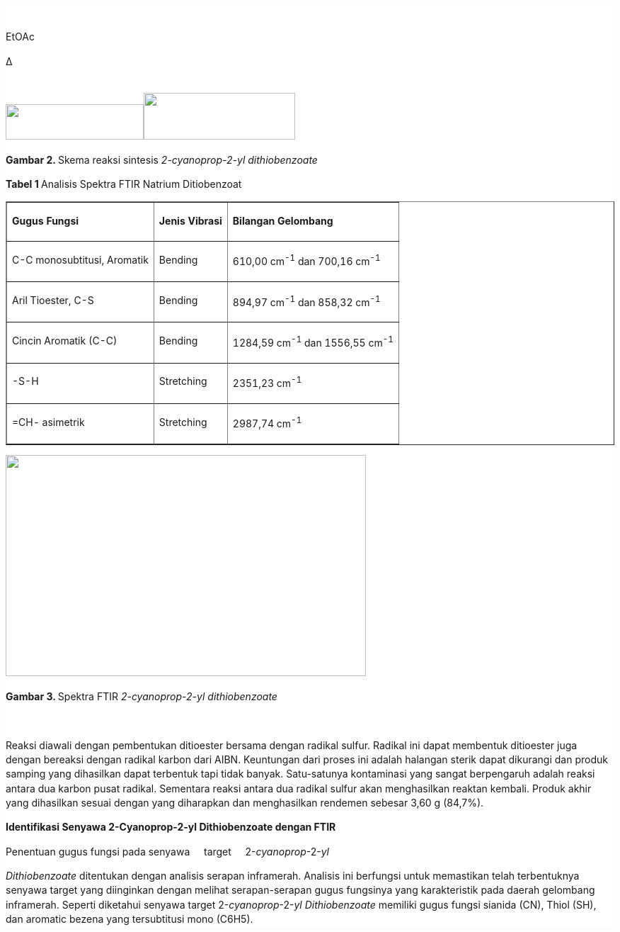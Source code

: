 </div><br clear="all">
<div>
<p><span class="font8">EtOAc</span></p>
<p><span class="font2">Δ</span></p>
</div><br clear="all"><img src="https://jurnal.harianregional.com/media/51313-5.png" alt="" style="width:146pt;height:37pt;"><img src="https://jurnal.harianregional.com/media/51313-6.png" alt="" style="width:161pt;height:49pt;">
<p><span class="font8" style="font-weight:bold;">Gambar 2. </span><span class="font8">Skema reaksi sintesis </span><span class="font8" style="font-style:italic;">2-cyanoprop-2-yl dithiobenzoate</span></p>
<p><span class="font8" style="font-weight:bold;">Tabel 1 </span><span class="font8">Analisis Spektra FTIR Natrium Ditiobenzoat</span></p>
<table border="1">
<tr><td style="vertical-align:middle;">
<p><span class="font8" style="font-weight:bold;">Gugus Fungsi</span></p></td><td style="vertical-align:middle;">
<p><span class="font8" style="font-weight:bold;">Jenis Vibrasi</span></p></td><td style="vertical-align:middle;">
<p><span class="font8" style="font-weight:bold;">Bilangan Gelombang</span></p></td></tr>
<tr><td style="vertical-align:top;">
<p><span class="font8">C-C monosubtitusi, Aromatik</span></p></td><td style="vertical-align:top;">
<p><span class="font8">Bending</span></p></td><td style="vertical-align:top;">
<p><span class="font8">610,00 cm<sup>-1</sup> dan 700,16 cm<sup>-1</sup></span></p></td></tr>
<tr><td style="vertical-align:top;">
<p><span class="font8">Aril Tioester, C-S</span></p></td><td style="vertical-align:top;">
<p><span class="font8">Bending</span></p></td><td style="vertical-align:top;">
<p><span class="font8">894,97 cm<sup>-1</sup> dan 858,32 cm<sup>-1</sup></span></p></td></tr>
<tr><td style="vertical-align:top;">
<p><span class="font8">Cincin Aromatik (C-C)</span></p></td><td style="vertical-align:top;">
<p><span class="font8">Bending</span></p></td><td style="vertical-align:top;">
<p><span class="font8">1284,59 cm<sup>-1</sup> dan 1556,55 cm<sup>-1</sup></span></p></td></tr>
<tr><td style="vertical-align:top;">
<p><span class="font8">-S-H</span></p></td><td style="vertical-align:top;">
<p><span class="font8">Stretching</span></p></td><td style="vertical-align:top;">
<p><span class="font8">2351,23 cm<sup>-1</sup></span></p></td></tr>
<tr><td style="vertical-align:top;">
<p><span class="font8">=CH- asimetrik</span></p></td><td style="vertical-align:top;">
<p><span class="font8">Stretching</span></p></td><td style="vertical-align:top;">
<p><span class="font8">2987,74 cm<sup>-1</sup></span></p></td></tr>
</table>
<div><img src="https://jurnal.harianregional.com/media/51313-7.jpg" alt="" style="width:382pt;height:234pt;">
<p><span class="font8" style="font-weight:bold;">Gambar 3. </span><span class="font8">Spektra FTIR </span><span class="font8" style="font-style:italic;">2-cyanoprop-2-yl dithiobenzoate</span></p>
</div><br clear="all">
<p><span class="font8">Reaksi diawali dengan pembentukan ditioester bersama dengan radikal sulfur. Radikal ini dapat membentuk ditioester juga dengan bereaksi dengan radikal karbon dari AIBN. Keuntungan dari proses ini adalah halangan sterik dapat dikurangi dan produk samping yang dihasilkan dapat terbentuk tapi tidak banyak. Satu-satunya kontaminasi yang sangat berpengaruh adalah reaksi antara dua karbon pusat radikal. Sementara reaksi antara dua radikal sulfur akan menghasilkan reaktan kembali. Produk akhir yang dihasilkan sesuai dengan yang diharapkan dan menghasilkan rendemen sebesar 3,60 g (84,7%).</span></p>
<p><span class="font7" style="font-weight:bold;">Identifikasi Senyawa 2-Cyanoprop-2-yl Dithiobenzoate dengan FTIR</span></p>
<p><span class="font8">Penentuan gugus fungsi pada senyawa &nbsp;&nbsp;&nbsp;&nbsp;target &nbsp;&nbsp;&nbsp;&nbsp;2-</span><span class="font8" style="font-style:italic;">cyanoprop</span><span class="font8">-2-</span><span class="font8" style="font-style:italic;">yl</span></p>
<p><span class="font8" style="font-style:italic;">Dithiobenzoate</span><span class="font8"> ditentukan dengan analisis serapan inframerah. Analisis ini berfungsi untuk memastikan telah terbentuknya senyawa target yang diinginkan dengan melihat serapan-serapan gugus fungsinya yang karakteristik pada daerah gelombang inframerah. Seperti diketahui senyawa target 2-</span><span class="font8" style="font-style:italic;">cyanoprop</span><span class="font8">-2-</span><span class="font8" style="font-style:italic;">yl Dithiobenzoate </span><span class="font8">memiliki gugus fungsi sianida (CN), Thiol (SH), dan aromatic bezena yang tersubtitusi mono (C</span><span class="font5">6</span><span class="font8">H</span><span class="font5">5</span><span class="font8">).</span></p>